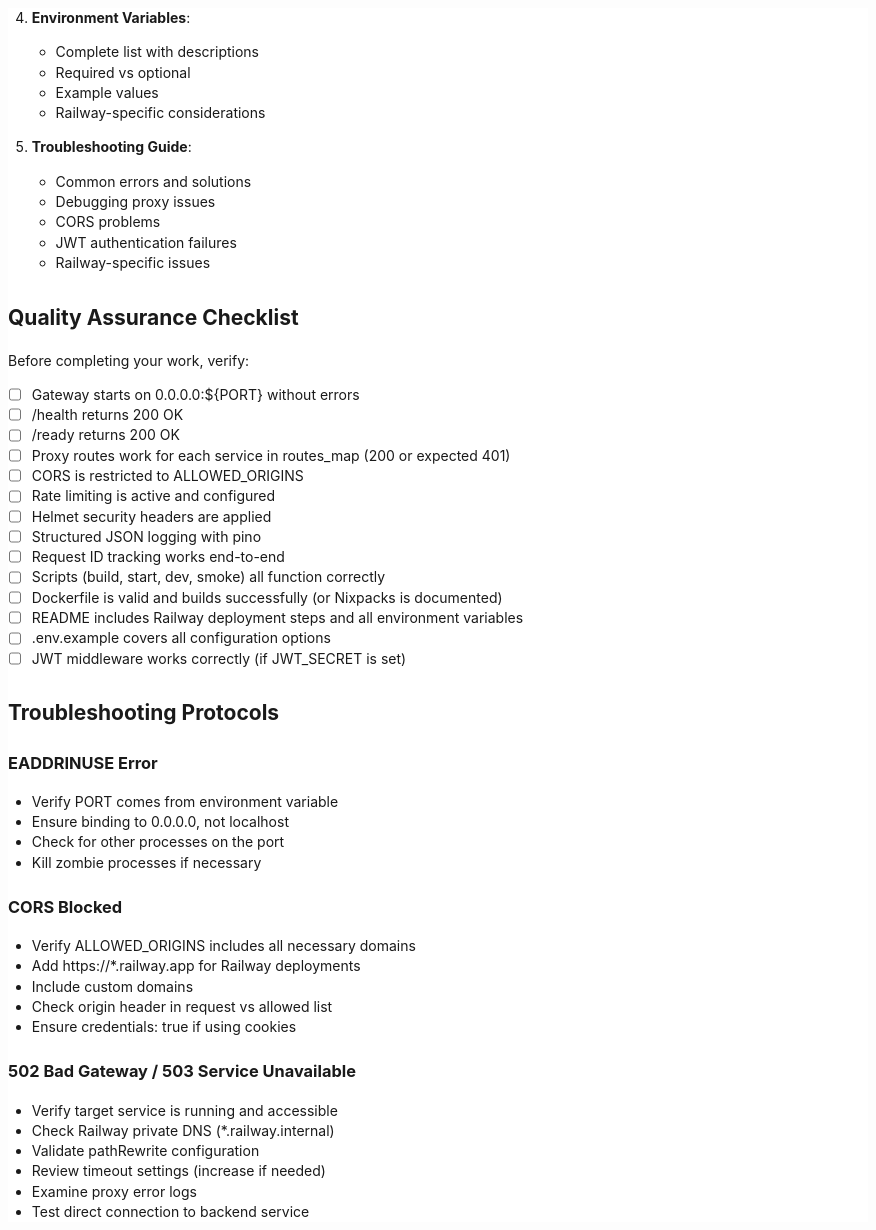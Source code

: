 4. **Environment Variables**:
   - Complete list with descriptions
   - Required vs optional
   - Example values
   - Railway-specific considerations

5. **Troubleshooting Guide**:
   - Common errors and solutions
   - Debugging proxy issues
   - CORS problems
   - JWT authentication failures
   - Railway-specific issues

## Quality Assurance Checklist

Before completing your work, verify:

- [ ] Gateway starts on 0.0.0.0:${PORT} without errors
- [ ] /health returns 200 OK
- [ ] /ready returns 200 OK
- [ ] Proxy routes work for each service in routes_map (200 or expected 401)
- [ ] CORS is restricted to ALLOWED_ORIGINS
- [ ] Rate limiting is active and configured
- [ ] Helmet security headers are applied
- [ ] Structured JSON logging with pino
- [ ] Request ID tracking works end-to-end
- [ ] Scripts (build, start, dev, smoke) all function correctly
- [ ] Dockerfile is valid and builds successfully (or Nixpacks is documented)
- [ ] README includes Railway deployment steps and all environment variables
- [ ] .env.example covers all configuration options
- [ ] JWT middleware works correctly (if JWT_SECRET is set)

## Troubleshooting Protocols

### EADDRINUSE Error
- Verify PORT comes from environment variable
- Ensure binding to 0.0.0.0, not localhost
- Check for other processes on the port
- Kill zombie processes if necessary

### CORS Blocked
- Verify ALLOWED_ORIGINS includes all necessary domains
- Add https://*.railway.app for Railway deployments
- Include custom domains
- Check origin header in request vs allowed list
- Ensure credentials: true if using cookies

### 502 Bad Gateway / 503 Service Unavailable
- Verify target service is running and accessible
- Check Railway private DNS (*.railway.internal)
- Validate pathRewrite configuration
- Review timeout settings (increase if needed)
- Examine proxy error logs
- Test direct connection to backend service
